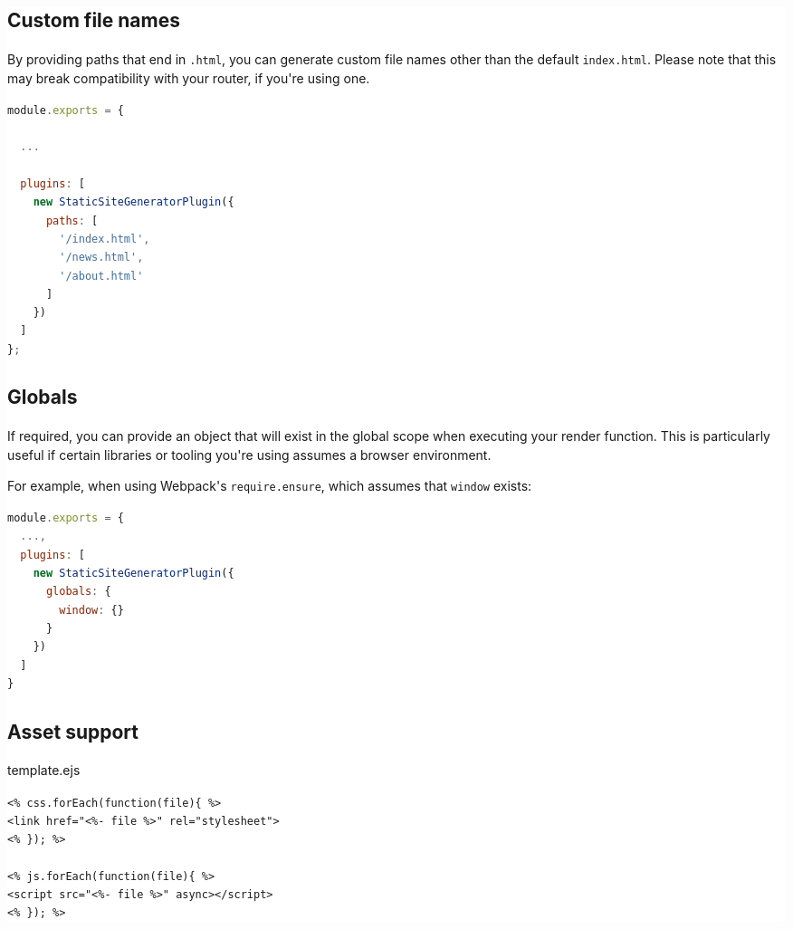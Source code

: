 ## Custom file names

By providing paths that end in `.html`, you can generate custom file names other than the default `index.html`. Please note that this may break compatibility with your router, if you're using one.

```js
module.exports = {

  ...

  plugins: [
    new StaticSiteGeneratorPlugin({
      paths: [
        '/index.html',
        '/news.html',
        '/about.html'
      ]
    })
  ]
};
```

## Globals

If required, you can provide an object that will exist in the global scope when executing your render function. This is particularly useful if certain libraries or tooling you're using assumes a browser environment.

For example, when using Webpack's `require.ensure`, which assumes that `window` exists:

```js
module.exports = {
  ...,
  plugins: [
    new StaticSiteGeneratorPlugin({
      globals: {
        window: {}
      }
    })
  ]
}
```

## Asset support

template.ejs
```ejs
<% css.forEach(function(file){ %>
<link href="<%- file %>" rel="stylesheet">
<% }); %>

<% js.forEach(function(file){ %>
<script src="<%- file %>" async></script>
<% }); %>
```

